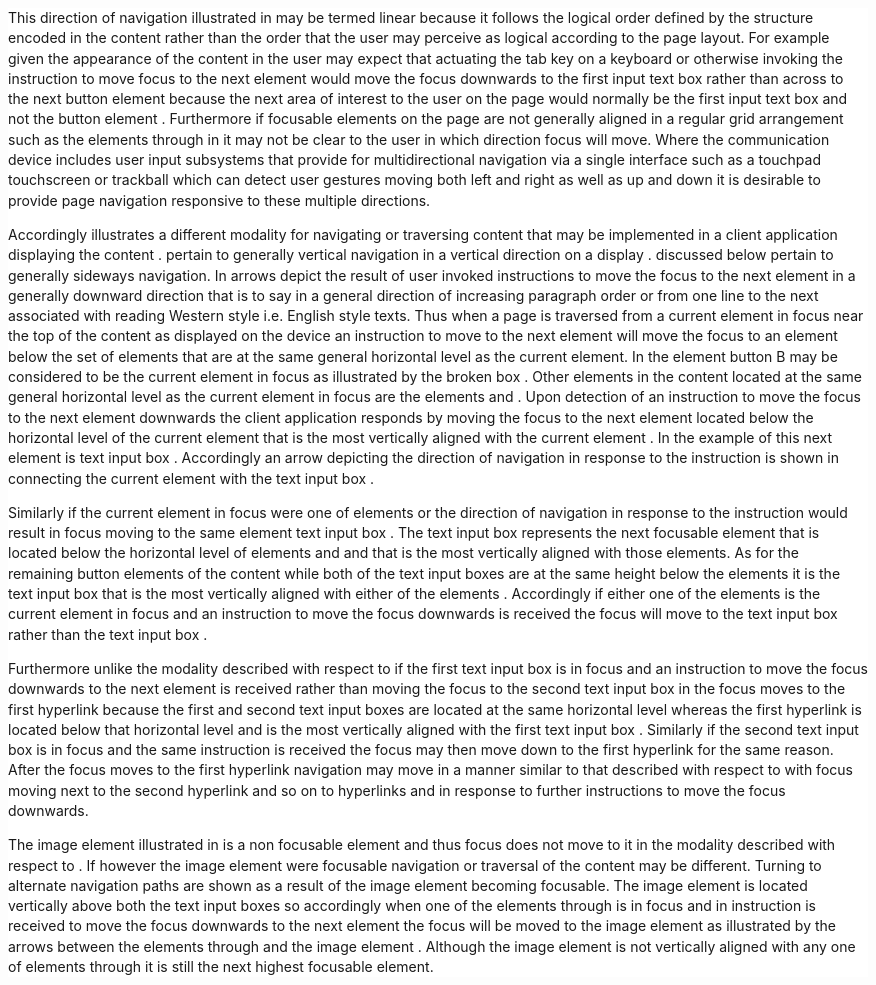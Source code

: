 This direction of navigation illustrated in may be termed linear because it follows the logical order defined by the structure encoded in the content rather than the order that the user may perceive as logical according to the page layout. For example given the appearance of the content in the user may expect that actuating the tab key on a keyboard or otherwise invoking the instruction to move focus to the next element would move the focus downwards to the first input text box rather than across to the next button element because the next area of interest to the user on the page would normally be the first input text box and not the button element . Furthermore if focusable elements on the page are not generally aligned in a regular grid arrangement such as the elements through in it may not be clear to the user in which direction focus will move. Where the communication device includes user input subsystems that provide for multidirectional navigation via a single interface such as a touchpad touchscreen or trackball which can detect user gestures moving both left and right as well as up and down it is desirable to provide page navigation responsive to these multiple directions.

Accordingly illustrates a different modality for navigating or traversing content that may be implemented in a client application displaying the content . pertain to generally vertical navigation in a vertical direction on a display . discussed below pertain to generally sideways navigation. In arrows depict the result of user invoked instructions to move the focus to the next element in a generally downward direction that is to say in a general direction of increasing paragraph order or from one line to the next associated with reading Western style i.e. English style texts. Thus when a page is traversed from a current element in focus near the top of the content as displayed on the device an instruction to move to the next element will move the focus to an element below the set of elements that are at the same general horizontal level as the current element. In the element button B may be considered to be the current element in focus as illustrated by the broken box . Other elements in the content located at the same general horizontal level as the current element in focus are the elements and . Upon detection of an instruction to move the focus to the next element downwards the client application responds by moving the focus to the next element located below the horizontal level of the current element that is the most vertically aligned with the current element . In the example of this next element is text input box . Accordingly an arrow depicting the direction of navigation in response to the instruction is shown in connecting the current element with the text input box .

Similarly if the current element in focus were one of elements or the direction of navigation in response to the instruction would result in focus moving to the same element text input box . The text input box represents the next focusable element that is located below the horizontal level of elements and and that is the most vertically aligned with those elements. As for the remaining button elements of the content while both of the text input boxes are at the same height below the elements it is the text input box that is the most vertically aligned with either of the elements . Accordingly if either one of the elements is the current element in focus and an instruction to move the focus downwards is received the focus will move to the text input box rather than the text input box .

Furthermore unlike the modality described with respect to if the first text input box is in focus and an instruction to move the focus downwards to the next element is received rather than moving the focus to the second text input box in the focus moves to the first hyperlink because the first and second text input boxes are located at the same horizontal level whereas the first hyperlink is located below that horizontal level and is the most vertically aligned with the first text input box . Similarly if the second text input box is in focus and the same instruction is received the focus may then move down to the first hyperlink for the same reason. After the focus moves to the first hyperlink navigation may move in a manner similar to that described with respect to with focus moving next to the second hyperlink and so on to hyperlinks and in response to further instructions to move the focus downwards.

The image element illustrated in is a non focusable element and thus focus does not move to it in the modality described with respect to . If however the image element were focusable navigation or traversal of the content may be different. Turning to alternate navigation paths are shown as a result of the image element becoming focusable. The image element is located vertically above both the text input boxes so accordingly when one of the elements through is in focus and in instruction is received to move the focus downwards to the next element the focus will be moved to the image element as illustrated by the arrows between the elements through and the image element . Although the image element is not vertically aligned with any one of elements through it is still the next highest focusable element.

